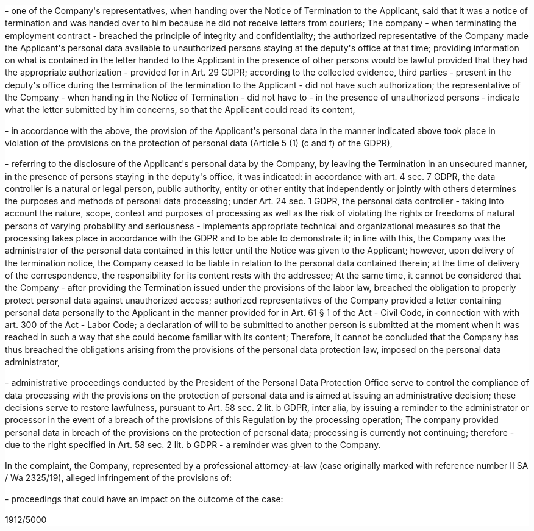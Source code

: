 \- one of the Company's representatives, when handing over the Notice of Termination to the Applicant, said that it was a notice of termination and was handed over to him because he did not receive letters from couriers; The company - when terminating the employment contract - breached the principle of integrity and confidentiality; the authorized representative of the Company made the Applicant's personal data available to unauthorized persons staying at the deputy's office at that time; providing information on what is contained in the letter handed to the Applicant in the presence of other persons would be lawful provided that they had the appropriate authorization - provided for in Art. 29 GDPR; according to the collected evidence, third parties - present in the deputy's office during the termination of the termination to the Applicant - did not have such authorization; the representative of the Company - when handing in the Notice of Termination - did not have to - in the presence of unauthorized persons - indicate what the letter submitted by him concerns, so that the Applicant could read its content,

\- in accordance with the above, the provision of the Applicant's personal data in the manner indicated above took place in violation of the provisions on the protection of personal data (Article 5 (1) (c and f) of the GDPR),

\- referring to the disclosure of the Applicant's personal data by the Company, by leaving the Termination in an unsecured manner, in the presence of persons staying in the deputy's office, it was indicated: in accordance with art. 4 sec. 7 GDPR, the data controller is a natural or legal person, public authority, entity or other entity that independently or jointly with others determines the purposes and methods of personal data processing; under Art. 24 sec. 1 GDPR, the personal data controller - taking into account the nature, scope, context and purposes of processing as well as the risk of violating the rights or freedoms of natural persons of varying probability and seriousness - implements appropriate technical and organizational measures so that the processing takes place in accordance with the GDPR and to be able to demonstrate it; in line with this, the Company was the administrator of the personal data contained in this letter until the Notice was given to the Applicant; however, upon delivery of the termination notice, the Company ceased to be liable in relation to the personal data contained therein; at the time of delivery of the correspondence, the responsibility for its content rests with the addressee; At the same time, it cannot be considered that the Company - after providing the Termination issued under the provisions of the labor law, breached the obligation to properly protect personal data against unauthorized access; authorized representatives of the Company provided a letter containing personal data personally to the Applicant in the manner provided for in Art. 61 § 1 of the Act - Civil Code, in connection with with art. 300 of the Act - Labor Code; a declaration of will to be submitted to another person is submitted at the moment when it was reached in such a way that she could become familiar with its content; Therefore, it cannot be concluded that the Company has thus breached the obligations arising from the provisions of the personal data protection law, imposed on the personal data administrator,

\- administrative proceedings conducted by the President of the Personal Data Protection Office serve to control the compliance of data processing with the provisions on the protection of personal data and is aimed at issuing an administrative decision; these decisions serve to restore lawfulness, pursuant to Art. 58 sec. 2 lit. b GDPR, inter alia, by issuing a reminder to the administrator or processor in the event of a breach of the provisions of this Regulation by the processing operation; The company provided personal data in breach of the provisions on the protection of personal data; processing is currently not continuing; therefore - due to the right specified in Art. 58 sec. 2 lit. b GDPR - a reminder was given to the Company.

In the complaint, the Company, represented by a professional attorney-at-law (case originally marked with reference number II SA / Wa 2325/19), alleged infringement of the provisions of:

\- proceedings that could have an impact on the outcome of the case:

1912/5000
